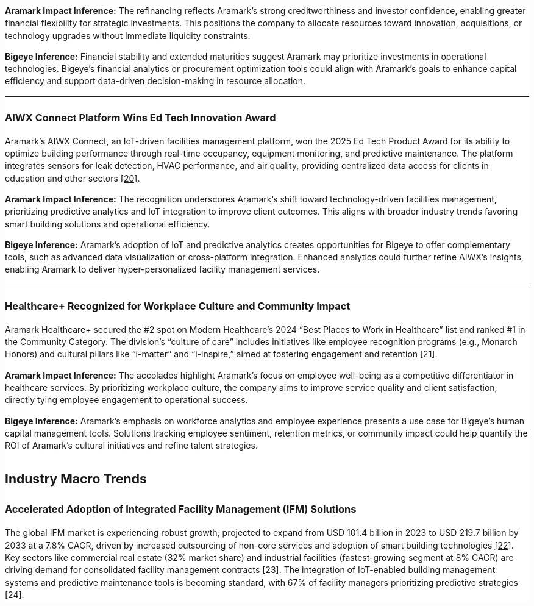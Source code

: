 **Aramark Impact Inference:** The refinancing reflects Aramark’s strong creditworthiness and investor confidence, enabling greater financial flexibility for strategic investments. This positions the company to allocate resources toward innovation, acquisitions, or technology upgrades without immediate liquidity constraints.  

**Bigeye Inference:** Financial stability and extended maturities suggest Aramark may prioritize investments in operational technologies. Bigeye’s financial analytics or procurement optimization tools could align with Aramark’s goals to enhance capital efficiency and support data-driven decision-making in resource allocation.  

---

### AIWX Connect Platform Wins Ed Tech Innovation Award  
Aramark’s AIWX Connect, an IoT-driven facilities management platform, won the 2025 Ed Tech Product Award for its ability to optimize building performance through real-time occupancy, equipment monitoring, and predictive maintenance. The platform integrates sensors for leak detection, HVAC performance, and air quality, providing centralized data access for clients in education and other sectors <a href="https://aramark.gcs-web.com/news-releases/news-release-details/aramark-facilities-management-recognized-innovation-district" target="_blank">[20]</a>.  

**Aramark Impact Inference:** The recognition underscores Aramark’s shift toward technology-driven facilities management, prioritizing predictive analytics and IoT integration to improve client outcomes. This aligns with broader industry trends favoring smart building solutions and operational efficiency.  

**Bigeye Inference:** Aramark’s adoption of IoT and predictive analytics creates opportunities for Bigeye to offer complementary tools, such as advanced data visualization or cross-platform integration. Enhanced analytics could further refine AIWX’s insights, enabling Aramark to deliver hyper-personalized facility management services.  

---

### Healthcare+ Recognized for Workplace Culture and Community Impact  
Aramark Healthcare+ secured the #2 spot on Modern Healthcare’s 2024 “Best Places to Work in Healthcare” list and ranked #1 in the Community Category. The division’s “culture of care” includes initiatives like employee recognition programs (e.g., Monarch Honors) and cultural pillars like “i-matter” and “i-inspire,” aimed at fostering engagement and retention <a href="https://www.aramark.com/newsroom/news/2024/october/modern-healthcare-top-spot" target="_blank">[21]</a>.  

**Aramark Impact Inference:** The accolades highlight Aramark’s focus on employee well-being as a competitive differentiator in healthcare services. By prioritizing workplace culture, the company aims to improve service quality and client satisfaction, directly tying employee engagement to operational success.  

**Bigeye Inference:** Aramark’s emphasis on workforce analytics and employee experience presents a use case for Bigeye’s human capital management tools. Solutions tracking employee sentiment, retention metrics, or community impact could help quantify the ROI of Aramark’s cultural initiatives and refine talent strategies.

## Industry Macro Trends

### Accelerated Adoption of Integrated Facility Management (IFM) Solutions
The global IFM market is experiencing robust growth, projected to expand from USD 101.4 billion in 2023 to USD 219.7 billion by 2033 at a 7.8% CAGR, driven by increased outsourcing of non-core services and adoption of smart building technologies <a href="https://www.globenewswire.com/news-release/2024/01/16/2809621/0/en/Integrated-Facility-Management-IFM-Market-Expected-to-Reach-US-219-7-Billion-by-2033-Persistence-Market-Research.html" target="_blank">[22]</a>. Key sectors like commercial real estate (32% market share) and industrial facilities (fastest-growing segment at 8% CAGR) are driving demand for consolidated facility management contracts <a href="https://www.mordorintelligence.com/industry-reports/integrated-facility-management-market" target="_blank">[23]</a>. The integration of IoT-enabled building management systems and predictive maintenance tools is becoming standard, with 67% of facility managers prioritizing predictive strategies <a href="https://www.facilitiesdive.com/news/7-facilities-management-trends-2023/651961/" target="_blank">[24]</a>.  
